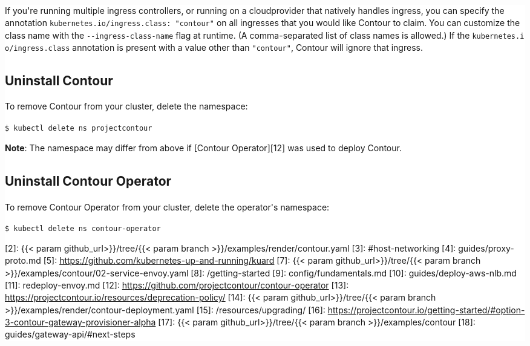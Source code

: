 If you're running multiple ingress controllers, or running on a cloudprovider that natively handles ingress,
you can specify the annotation `kubernetes.io/ingress.class: "contour"` on all ingresses that you would like Contour to claim.
You can customize the class name with the `--ingress-class-name` flag at runtime. (A comma-separated list of class names is allowed.)
If the `kubernetes.io/ingress.class` annotation is present with a value other than `"contour"`, Contour will ignore that ingress.

## Uninstall Contour

To remove Contour from your cluster, delete the namespace:

```bash
$ kubectl delete ns projectcontour
```
**Note**: The namespace may differ from above if [Contour Operator][12] was used to
deploy Contour.

## Uninstall Contour Operator

To remove Contour Operator from your cluster, delete the operator's namespace:

```bash
$ kubectl delete ns contour-operator
```

[1]: #running-without-a-kubernetes-loadbalancer
[2]: {{< param github_url>}}/tree/{{< param branch >}}/examples/render/contour.yaml
[3]: #host-networking
[4]: guides/proxy-proto.md
[5]: https://github.com/kubernetes-up-and-running/kuard
[7]: {{< param github_url>}}/tree/{{< param branch >}}/examples/contour/02-service-envoy.yaml
[8]: /getting-started
[9]: config/fundamentals.md
[10]: guides/deploy-aws-nlb.md
[11]: redeploy-envoy.md
[12]: https://github.com/projectcontour/contour-operator
[13]: https://projectcontour.io/resources/deprecation-policy/
[14]: {{< param github_url>}}/tree/{{< param branch >}}/examples/render/contour-deployment.yaml
[15]: /resources/upgrading/
[16]: https://projectcontour.io/getting-started/#option-3-contour-gateway-provisioner-alpha
[17]: {{< param github_url>}}/tree/{{< param branch >}}/examples/contour
[18]: guides/gateway-api/#next-steps